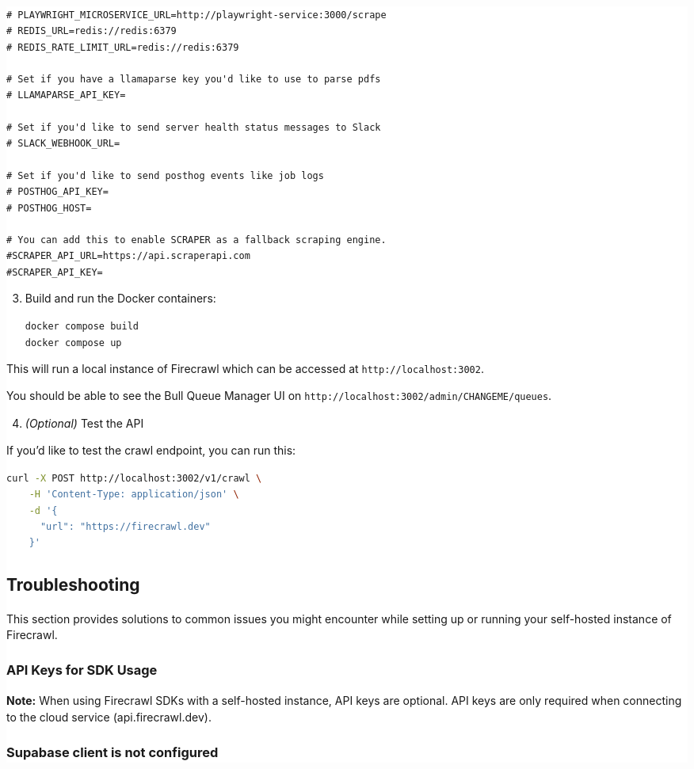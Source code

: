```
# PLAYWRIGHT_MICROSERVICE_URL=http://playwright-service:3000/scrape
# REDIS_URL=redis://redis:6379
# REDIS_RATE_LIMIT_URL=redis://redis:6379

# Set if you have a llamaparse key you'd like to use to parse pdfs
# LLAMAPARSE_API_KEY=

# Set if you'd like to send server health status messages to Slack
# SLACK_WEBHOOK_URL=

# Set if you'd like to send posthog events like job logs
# POSTHOG_API_KEY=
# POSTHOG_HOST=

# You can add this to enable SCRAPER as a fallback scraping engine.
#SCRAPER_API_URL=https://api.scraperapi.com
#SCRAPER_API_KEY=
```

3.  Build and run the Docker containers:
    
    ```bash
    docker compose build
    docker compose up
    ```

This will run a local instance of Firecrawl which can be accessed at `http://localhost:3002`.

You should be able to see the Bull Queue Manager UI on `http://localhost:3002/admin/CHANGEME/queues`.

4. *(Optional)* Test the API

If you’d like to test the crawl endpoint, you can run this:

  ```bash
  curl -X POST http://localhost:3002/v1/crawl \
      -H 'Content-Type: application/json' \
      -d '{
        "url": "https://firecrawl.dev"
      }'
  ```   

## Troubleshooting

This section provides solutions to common issues you might encounter while setting up or running your self-hosted instance of Firecrawl.

### API Keys for SDK Usage

**Note:** When using Firecrawl SDKs with a self-hosted instance, API keys are optional. API keys are only required when connecting to the cloud service (api.firecrawl.dev).

### Supabase client is not configured
